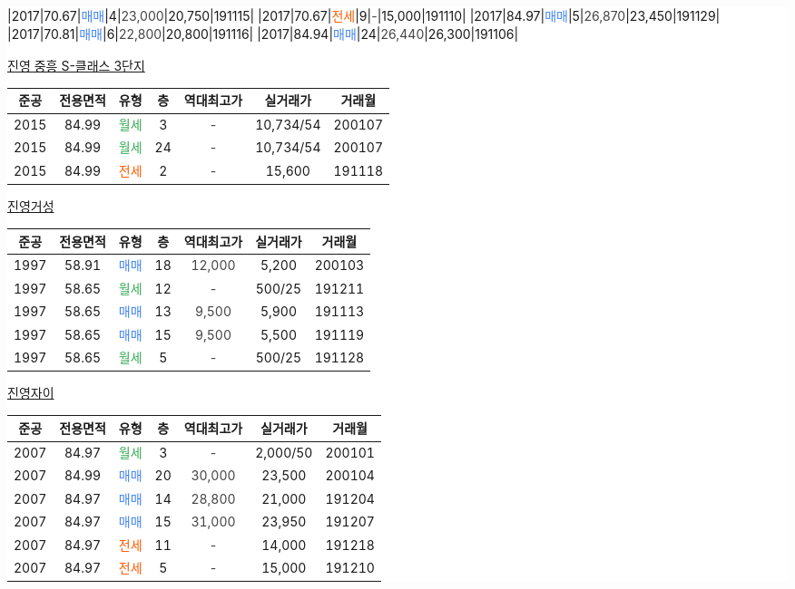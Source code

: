 |2017|70.67|<span style="color:#4285f3">매매</span>|4|<span style="color:#444444">23,000</span>|20,750|191115|
|2017|70.67|<span style="color:#ff5a00">전세</span>|9|<span style="color:#444444">-</span>|15,000|191110|
|2017|84.97|<span style="color:#4285f3">매매</span>|5|<span style="color:#444444">26,870</span>|23,450|191129|
|2017|70.81|<span style="color:#4285f3">매매</span>|6|<span style="color:#444444">22,800</span>|20,800|191116|
|2017|84.94|<span style="color:#4285f3">매매</span>|24|<span style="color:#444444">26,440</span>|26,300|191106|

[진영 중흥 S-클래스 3단지](https://search.naver.com/search.naver?query=%EA%B2%BD%EC%83%81%EB%82%A8%EB%8F%84+%EA%B9%80%ED%95%B4%EC%8B%9C+%EC%A7%84%EC%98%81%EC%9D%8D+%EC%A7%84%EC%98%81%EB%A6%AC+%EC%A7%84%EC%98%81+%EC%A4%91%ED%9D%A5+S-%ED%81%B4%EB%9E%98%EC%8A%A4+3%EB%8B%A8%EC%A7%80)

|준공|전용면적|유형|층|역대최고가|실거래가|거래월|
|:---:|:---:|:---:|:---:|:---:|:---:|:---:|
|2015|84.99|<span style="color:#34a853">월세</span>|3|<span style="color:#444444">-</span>|10,734/54|200107|
|2015|84.99|<span style="color:#34a853">월세</span>|24|<span style="color:#444444">-</span>|10,734/54|200107|
|2015|84.99|<span style="color:#ff5a00">전세</span>|2|<span style="color:#444444">-</span>|15,600|191118|

[진영거성](https://search.naver.com/search.naver?query=%EA%B2%BD%EC%83%81%EB%82%A8%EB%8F%84+%EA%B9%80%ED%95%B4%EC%8B%9C+%EC%A7%84%EC%98%81%EC%9D%8D+%EC%A7%84%EC%98%81%EB%A6%AC+%EC%A7%84%EC%98%81%EA%B1%B0%EC%84%B1)

|준공|전용면적|유형|층|역대최고가|실거래가|거래월|
|:---:|:---:|:---:|:---:|:---:|:---:|:---:|
|1997|58.91|<span style="color:#4285f3">매매</span>|18|<span style="color:#444444">12,000</span>|5,200|200103|
|1997|58.65|<span style="color:#34a853">월세</span>|12|<span style="color:#444444">-</span>|500/25|191211|
|1997|58.65|<span style="color:#4285f3">매매</span>|13|<span style="color:#444444">9,500</span>|5,900|191113|
|1997|58.65|<span style="color:#4285f3">매매</span>|15|<span style="color:#444444">9,500</span>|5,500|191119|
|1997|58.65|<span style="color:#34a853">월세</span>|5|<span style="color:#444444">-</span>|500/25|191128|


<script async src="//pagead2.googlesyndication.com/pagead/js/adsbygoogle.js"></script>

<ins class="adsbygoogle"
     style="display:block"
     data-ad-client="ca-pub-2446590836940007"
     data-ad-slot="1659523306"
     data-ad-format="auto"
     data-full-width-responsive="true"></ins>
<script>
(adsbygoogle = window.adsbygoogle || []).push({});
</script>


[진영자이](https://search.naver.com/search.naver?query=%EA%B2%BD%EC%83%81%EB%82%A8%EB%8F%84+%EA%B9%80%ED%95%B4%EC%8B%9C+%EC%A7%84%EC%98%81%EC%9D%8D+%EC%A7%84%EC%98%81%EB%A6%AC+%EC%A7%84%EC%98%81%EC%9E%90%EC%9D%B4)

|준공|전용면적|유형|층|역대최고가|실거래가|거래월|
|:---:|:---:|:---:|:---:|:---:|:---:|:---:|
|2007|84.97|<span style="color:#34a853">월세</span>|3|<span style="color:#444444">-</span>|2,000/50|200101|
|2007|84.99|<span style="color:#4285f3">매매</span>|20|<span style="color:#444444">30,000</span>|23,500|200104|
|2007|84.97|<span style="color:#4285f3">매매</span>|14|<span style="color:#444444">28,800</span>|21,000|191204|
|2007|84.97|<span style="color:#4285f3">매매</span>|15|<span style="color:#444444">31,000</span>|23,950|191207|
|2007|84.97|<span style="color:#ff5a00">전세</span>|11|<span style="color:#444444">-</span>|14,000|191218|
|2007|84.97|<span style="color:#ff5a00">전세</span>|5|<span style="color:#444444">-</span>|15,000|191210|